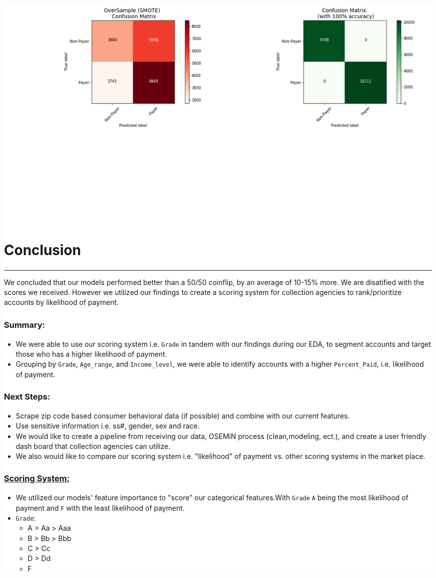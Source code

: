 <img src= 'images/img_neural_mtrx_SMOTE.png'>

# Conclusion
--- 
We concluded that our models performed better than a 50/50 coinflip, by an average of 10-15% more. We are disatified with the scores we received. However we utilized our findings to create a scoring system for collection agencies to rank/prioritize accounts by likelihood of payment.

### Summary: 
- We were able to use our scoring system i.e. `Grade` in tandem with our findings during our EDA, to segment accounts and target those who has a higher likelihood of payment. 
- Grouping by `Grade`, `Age_range`, and `Income_level`, we were able to identify accounts with a higher `Percent_Paid`, i.e. likelihood of payment. 

### Next Steps: 
- Scrape zip code based consumer behavioral data (if possible) and combine with our current features.
- Use sensitive information i.e. ss#, gender, sex and race. 
- We would like to create a pipeline from receiving our data, OSEMiN process (clean,modeling, ect.), and create a user friendly dash board that collection agencies can utilize. 
- We also would like to compare our scoring system i.e. "likelihood" of payment vs. other scoring systems in the market place. 

### [Scoring System:](https://github.com/MyNameisBram/Capstone-Project/blob/master/Scoring%20System.ipynb)
- We utilized our models' feature importance to "score" our categorical features.With `Grade` `A` being the most likelihood of payment and `F` with the least likelihood of payment.
- `Grade`: 
    - A > Aa > Aaa
    - B > Bb > Bbb
    - C > Cc
    - D > Dd
    - F 
